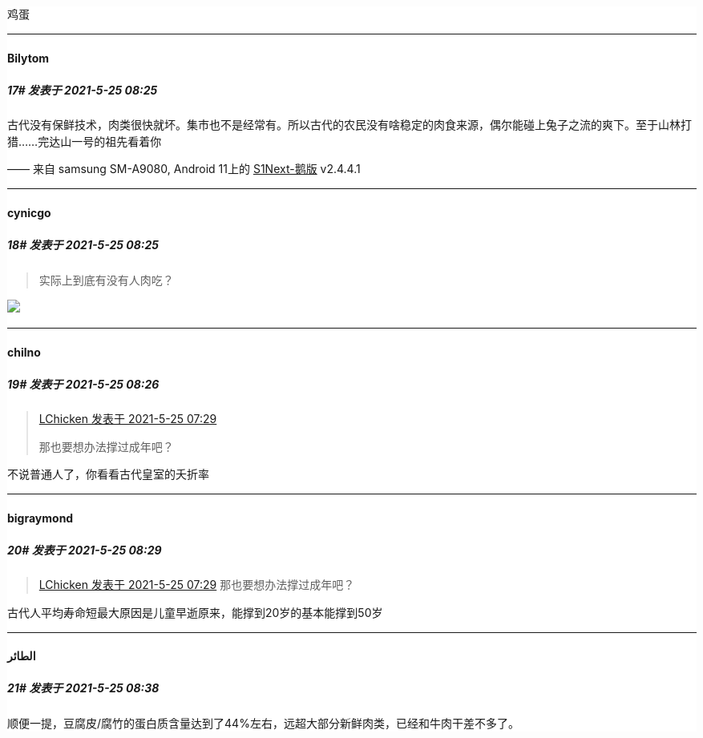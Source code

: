 
鸡蛋


*****

####  Bilytom  
##### 17#       发表于 2021-5-25 08:25


古代没有保鲜技术，肉类很快就坏。集市也不是经常有。所以古代的农民没有啥稳定的肉食来源，偶尔能碰上兔子之流的爽下。至于山林打猎……完达山一号的祖先看着你

—— 来自 samsung SM-A9080, Android 11上的 [S1Next-鹅版](https://github.com/ykrank/S1-Next/releases) v2.4.4.1


*****

####  cynicgo  
##### 18#       发表于 2021-5-25 08:25


<blockquote>实际上到底有没有人肉吃？</blockquote><img src="https://static.saraba1st.com/image/smiley/face2017/001.png" referrerpolicy="no-referrer">


*****

####  chilno  
##### 19#       发表于 2021-5-25 08:26


<blockquote><a href="httphttps://bbs.saraba1st.com/2b/forum.php?mod=redirect&amp;goto=findpost&amp;pid=51360865&amp;ptid=2005911" target="_blank">LChicken 发表于 2021-5-25 07:29</a>

那也要想办法撑过成年吧？</blockquote>
不说普通人了，你看看古代皇室的夭折率


*****

####  bigraymond  
##### 20#       发表于 2021-5-25 08:29


<blockquote><a href="httphttps://bbs.saraba1st.com/2b/forum.php?mod=redirect&amp;goto=findpost&amp;pid=51360865&amp;ptid=2005911" target="_blank">LChicken 发表于 2021-5-25 07:29</a>
那也要想办法撑过成年吧？</blockquote>
古代人平均寿命短最大原因是儿童早逝原来，能撑到20岁的基本能撑到50岁


*****

####  الطائر  
##### 21#       发表于 2021-5-25 08:38


顺便一提，豆腐皮/腐竹的蛋白质含量达到了44%左右，远超大部分新鲜肉类，已经和牛肉干差不多了。

